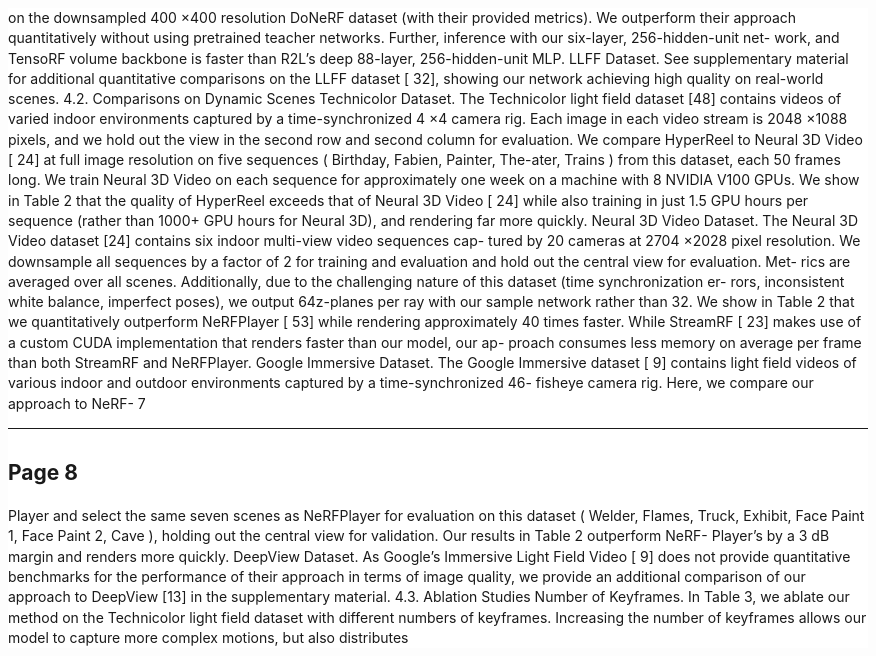 on the downsampled 400 ×400 resolution DoNeRF dataset
(with their provided metrics). We outperform their approach
quantitatively without using pretrained teacher networks.
Further, inference with our six-layer, 256-hidden-unit net-
work, and TensoRF volume backbone is faster than R2L’s
deep 88-layer, 256-hidden-unit MLP.
LLFF Dataset. See supplementary material for additional
quantitative comparisons on the LLFF dataset [ 32], showing
our network achieving high quality on real-world scenes.
4.2. Comparisons on Dynamic Scenes
Technicolor Dataset. The Technicolor light field dataset
[48] contains videos of varied indoor environments captured
by a time-synchronized 4 ×4 camera rig. Each image in each
video stream is 2048 ×1088 pixels, and we hold out the view
in the second row and second column for evaluation. We
compare HyperReel to Neural 3D Video [ 24] at full image
resolution on five sequences ( Birthday, Fabien, Painter, The-ater, Trains ) from this dataset, each 50 frames long. We train
Neural 3D Video on each sequence for approximately one
week on a machine with 8 NVIDIA V100 GPUs.
We show in Table 2 that the quality of HyperReel exceeds
that of Neural 3D Video [ 24] while also training in just 1.5
GPU hours per sequence (rather than 1000+ GPU hours for
Neural 3D), and rendering far more quickly.
Neural 3D Video Dataset. The Neural 3D Video dataset
[24] contains six indoor multi-view video sequences cap-
tured by 20 cameras at 2704 ×2028 pixel resolution. We
downsample all sequences by a factor of 2 for training and
evaluation and hold out the central view for evaluation. Met-
rics are averaged over all scenes. Additionally, due to the
challenging nature of this dataset (time synchronization er-
rors, inconsistent white balance, imperfect poses), we output
64z-planes per ray with our sample network rather than 32.
We show in Table 2 that we quantitatively outperform
NeRFPlayer [ 53] while rendering approximately 40 times
faster. While StreamRF [ 23] makes use of a custom CUDA
implementation that renders faster than our model, our ap-
proach consumes less memory on average per frame than
both StreamRF and NeRFPlayer.
Google Immersive Dataset. The Google Immersive
dataset [ 9] contains light field videos of various indoor and
outdoor environments captured by a time-synchronized 46-
fisheye camera rig. Here, we compare our approach to NeRF-
7

---

## Page 8

Player and select the same seven scenes as NeRFPlayer for
evaluation on this dataset ( Welder, Flames, Truck, Exhibit,
Face Paint 1, Face Paint 2, Cave ), holding out the central
view for validation. Our results in Table 2 outperform NeRF-
Player’s by a 3 dB margin and renders more quickly.
DeepView Dataset. As Google’s Immersive Light Field
Video [ 9] does not provide quantitative benchmarks for the
performance of their approach in terms of image quality,
we provide an additional comparison of our approach to
DeepView [13] in the supplementary material.
4.3. Ablation Studies
Number of Keyframes. In Table 3, we ablate our method
on the Technicolor light field dataset with different numbers
of keyframes. Increasing the number of keyframes allows our
model to capture more complex motions, but also distributes